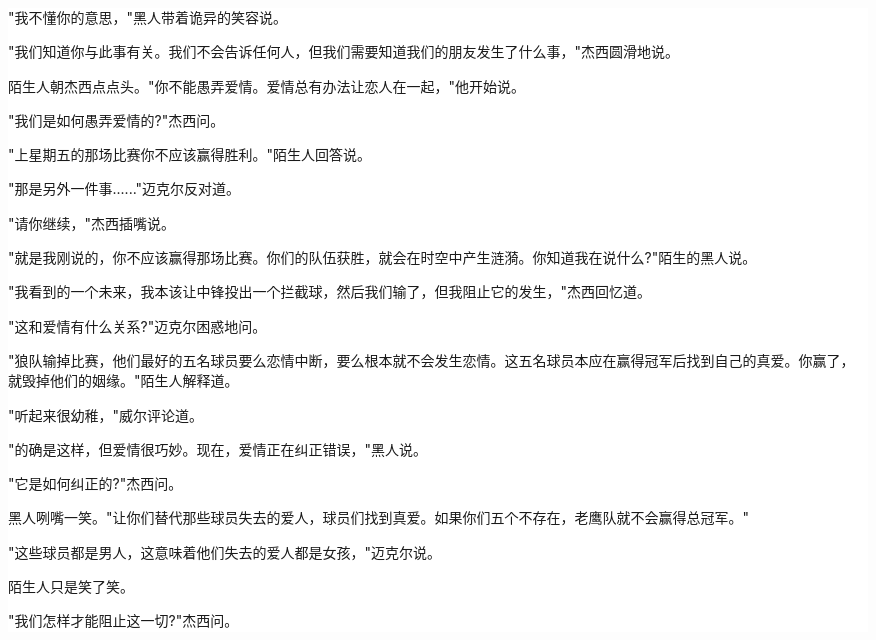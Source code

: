 

"我不懂你的意思，"黑人带着诡异的笑容说。



"我们知道你与此事有关。我们不会告诉任何人，但我们需要知道我们的朋友发生了什么事，"杰西圆滑地说。



陌生人朝杰西点点头。"你不能愚弄爱情。爱情总有办法让恋人在一起，"他开始说。





"我们是如何愚弄爱情的?"杰西问。



"上星期五的那场比赛你不应该赢得胜利。"陌生人回答说。



"那是另外一件事......"迈克尔反对道。



"请你继续，"杰西插嘴说。



"就是我刚说的，你不应该赢得那场比赛。你们的队伍获胜，就会在时空中产生涟漪。你知道我在说什么?"陌生的黑人说。



"我看到的一个未来，我本该让中锋投出一个拦截球，然后我们输了，但我阻止它的发生，"杰西回忆道。



"这和爱情有什么关系?"迈克尔困惑地问。



"狼队输掉比赛，他们最好的五名球员要么恋情中断，要么根本就不会发生恋情。这五名球员本应在赢得冠军后找到自己的真爱。你赢了，就毁掉他们的姻缘。"陌生人解释道。



"听起来很幼稚，"威尔评论道。





"的确是这样，但爱情很巧妙。现在，爱情正在纠正错误，"黑人说。



"它是如何纠正的?"杰西问。



黑人咧嘴一笑。"让你们替代那些球员失去的爱人，球员们找到真爱。如果你们五个不存在，老鹰队就不会赢得总冠军。"



"这些球员都是男人，这意味着他们失去的爱人都是女孩，"迈克尔说。



陌生人只是笑了笑。



"我们怎样才能阻止这一切?"杰西问。


